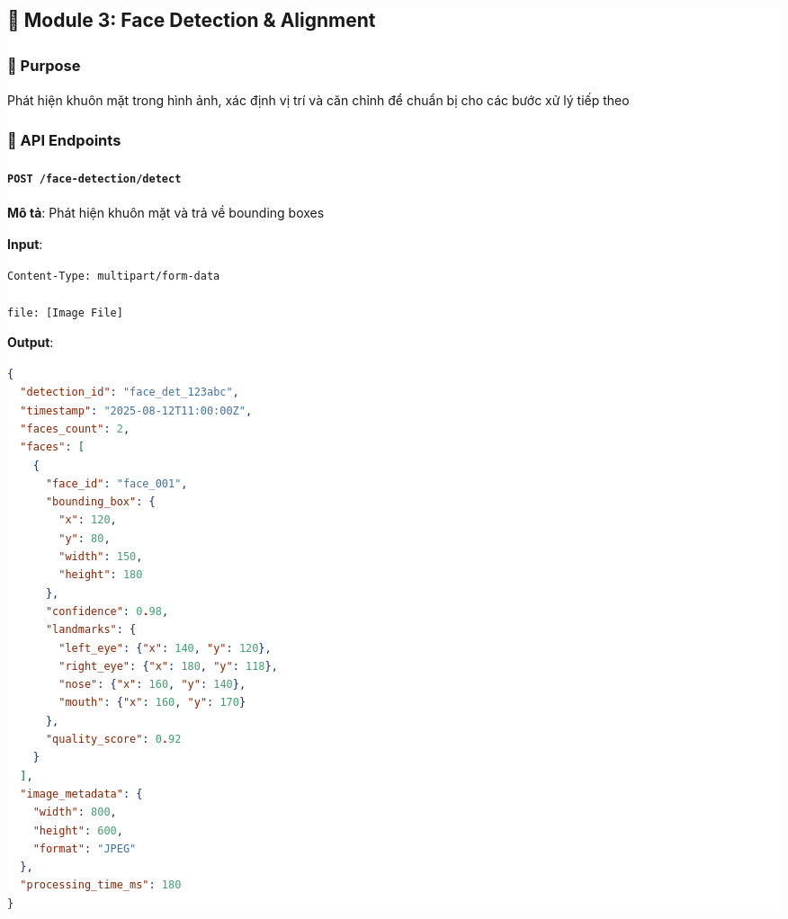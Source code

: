 
## 👤 Module 3: Face Detection & Alignment

### 🎯 Purpose
Phát hiện khuôn mặt trong hình ảnh, xác định vị trí và căn chỉnh để chuẩn bị cho các bước xử lý tiếp theo

### 📡 API Endpoints

#### `POST /face-detection/detect`
**Mô tả**: Phát hiện khuôn mặt và trả về bounding boxes

**Input**:
```http
Content-Type: multipart/form-data

file: [Image File]
```

**Output**:
```json
{
  "detection_id": "face_det_123abc",
  "timestamp": "2025-08-12T11:00:00Z",
  "faces_count": 2,
  "faces": [
    {
      "face_id": "face_001",
      "bounding_box": {
        "x": 120,
        "y": 80,
        "width": 150,
        "height": 180
      },
      "confidence": 0.98,
      "landmarks": {
        "left_eye": {"x": 140, "y": 120},
        "right_eye": {"x": 180, "y": 118},
        "nose": {"x": 160, "y": 140},
        "mouth": {"x": 160, "y": 170}
      },
      "quality_score": 0.92
    }
  ],
  "image_metadata": {
    "width": 800,
    "height": 600,
    "format": "JPEG"
  },
  "processing_time_ms": 180
}
```
